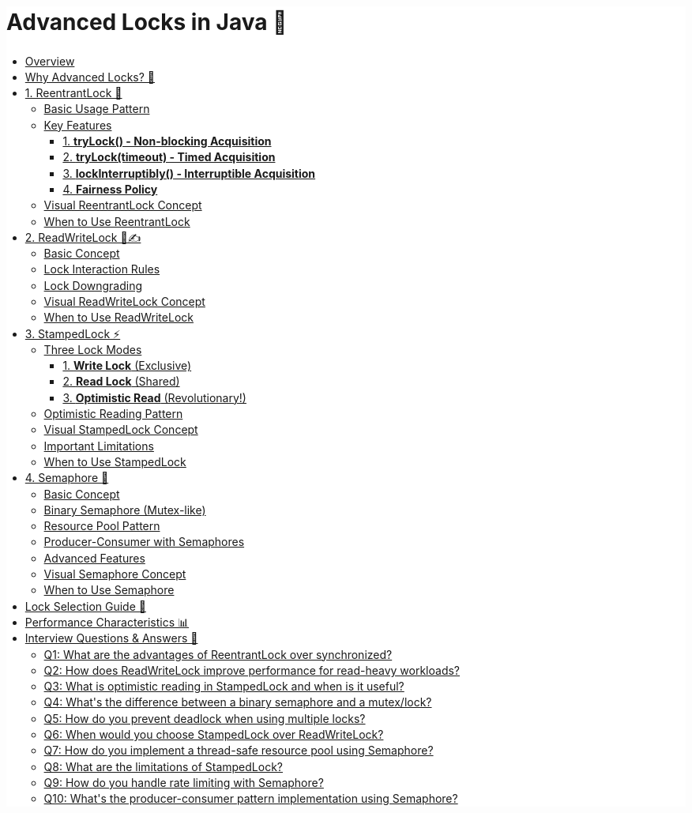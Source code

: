 # Advanced Locks in Java 🔐

- [Overview](#overview)
- [Why Advanced Locks? 🚀](#why-advanced-locks-)
- [1. ReentrantLock 🔄](#1-reentrantlock-)
  - [Basic Usage Pattern](#basic-usage-pattern)
  - [Key Features](#key-features)
    - [1. **tryLock() - Non-blocking Acquisition**](#1-trylock---non-blocking-acquisition)
    - [2. **tryLock(timeout) - Timed Acquisition**](#2-trylocktimeout---timed-acquisition)
    - [3. **lockInterruptibly() - Interruptible Acquisition**](#3-lockinterruptibly---interruptible-acquisition)
    - [4. **Fairness Policy**](#4-fairness-policy)
  - [Visual ReentrantLock Concept](#visual-reentrantlock-concept)
  - [When to Use ReentrantLock](#when-to-use-reentrantlock)
- [2. ReadWriteLock 📖✍️](#2-readwritelock-)
  - [Basic Concept](#basic-concept)
  - [Lock Interaction Rules](#lock-interaction-rules)
  - [Lock Downgrading](#lock-downgrading)
  - [Visual ReadWriteLock Concept](#visual-readwritelock-concept)
  - [When to Use ReadWriteLock](#when-to-use-readwritelock)
- [3. StampedLock ⚡](#3-stampedlock-)
  - [Three Lock Modes](#three-lock-modes)
    - [1. **Write Lock** (Exclusive)](#1-write-lock-exclusive)
    - [2. **Read Lock** (Shared)](#2-read-lock-shared)
    - [3. **Optimistic Read** (Revolutionary!)](#3-optimistic-read-revolutionary)
  - [Optimistic Reading Pattern](#optimistic-reading-pattern)
  - [Visual StampedLock Concept](#visual-stampedlock-concept)
  - [Important Limitations](#important-limitations)
  - [When to Use StampedLock](#when-to-use-stampedlock)
- [4. Semaphore 🎫](#4-semaphore-)
  - [Basic Concept](#basic-concept)
  - [Binary Semaphore (Mutex-like)](#binary-semaphore-mutex-like)
  - [Resource Pool Pattern](#resource-pool-pattern)
  - [Producer-Consumer with Semaphores](#producer-consumer-with-semaphores)
  - [Advanced Features](#advanced-features)
  - [Visual Semaphore Concept](#visual-semaphore-concept)
  - [When to Use Semaphore](#when-to-use-semaphore)
- [Lock Selection Guide 🎯](#lock-selection-guide-)
- [Performance Characteristics 📊](#performance-characteristics-)
- [Interview Questions & Answers 🎤](#interview-questions--answers-)
  - [Q1: What are the advantages of ReentrantLock over synchronized?](#q1-what-are-the-advantages-of-reentrantlock-over-synchronized)
  - [Q2: How does ReadWriteLock improve performance for read-heavy workloads?](#q2-how-does-readwritelock-improve-performance-for-read-heavy-workloads)
  - [Q3: What is optimistic reading in StampedLock and when is it useful?](#q3-what-is-optimistic-reading-in-stampedlock-and-when-is-it-useful)
  - [Q4: What's the difference between a binary semaphore and a mutex/lock?](#q4-whats-the-difference-between-a-binary-semaphore-and-a-mutexlock)
  - [Q5: How do you prevent deadlock when using multiple locks?](#q5-how-do-you-prevent-deadlock-when-using-multiple-locks)
  - [Q6: When would you choose StampedLock over ReadWriteLock?](#q6-when-would-you-choose-stampedlock-over-readwritelock)
  - [Q7: How do you implement a thread-safe resource pool using Semaphore?](#q7-how-do-you-implement-a-thread-safe-resource-pool-using-semaphore)
  - [Q8: What are the limitations of StampedLock?](#q8-what-are-the-limitations-of-stampedlock)
  - [Q9: How do you handle rate limiting with Semaphore?](#q9-how-do-you-handle-rate-limiting-with-semaphore)
  - [Q10: What's the producer-consumer pattern implementation using Semaphore?](#q10-whats-the-producer-consumer-pattern-implementation-using-semaphore)
